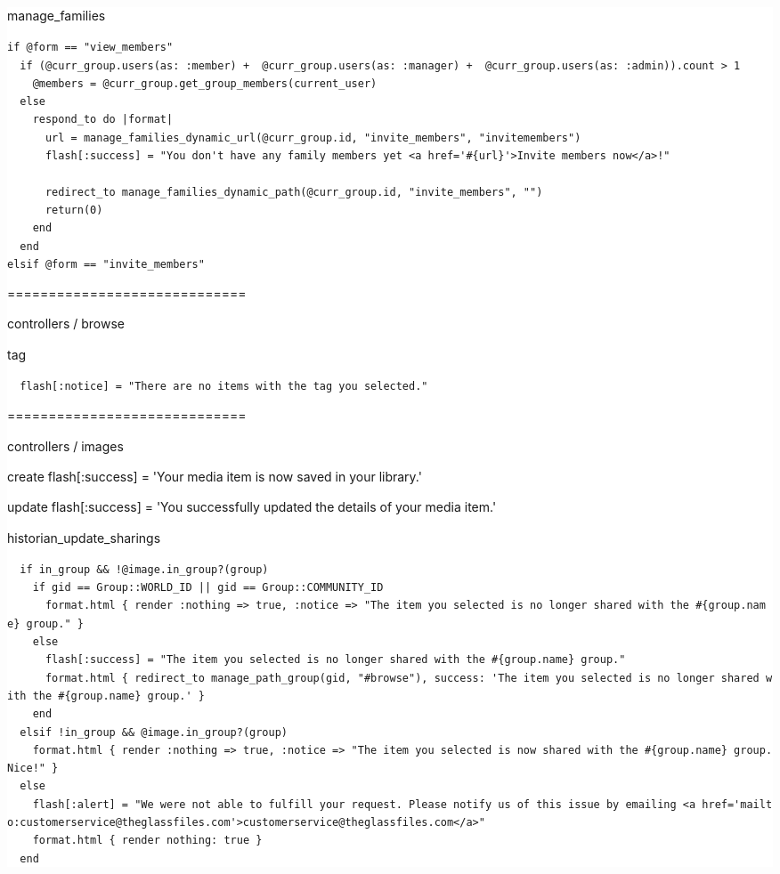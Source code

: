 
manage_families

    if @form == "view_members"      
      if (@curr_group.users(as: :member) +  @curr_group.users(as: :manager) +  @curr_group.users(as: :admin)).count > 1
        @members = @curr_group.get_group_members(current_user)
      else         
        respond_to do |format|
          url = manage_families_dynamic_url(@curr_group.id, "invite_members", "invitemembers")
          flash[:success] = "You don't have any family members yet <a href='#{url}'>Invite members now</a>!"
          
          redirect_to manage_families_dynamic_path(@curr_group.id, "invite_members", "")
          return(0)
        end        
      end
    elsif @form == "invite_members"


=============================


controllers / browse


tag

      flash[:notice] = "There are no items with the tag you selected."


=============================


controllers / images


create
      flash[:success] = 'Your media item is now saved in your library.'


update
      flash[:success] = 'You successfully updated the details of your media item.'


historian_update_sharings

      if in_group && !@image.in_group?(group)
        if gid == Group::WORLD_ID || gid == Group::COMMUNITY_ID
          format.html { render :nothing => true, :notice => "The item you selected is no longer shared with the #{group.name} group." }
        else
          flash[:success] = "The item you selected is no longer shared with the #{group.name} group."
          format.html { redirect_to manage_path_group(gid, "#browse"), success: 'The item you selected is no longer shared with the #{group.name} group.' }
        end
      elsif !in_group && @image.in_group?(group)
        format.html { render :nothing => true, :notice => "The item you selected is now shared with the #{group.name} group. Nice!" }
      else
        flash[:alert] = "We were not able to fulfill your request. Please notify us of this issue by emailing <a href='mailto:customerservice@theglassfiles.com'>customerservice@theglassfiles.com</a>"
        format.html { render nothing: true }
      end
